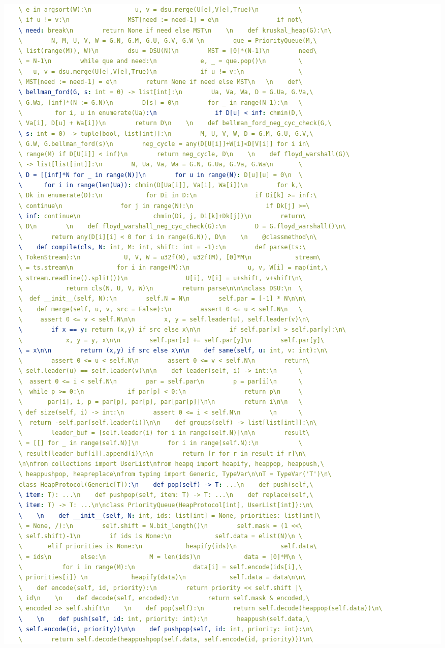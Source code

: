 ```yaml
    \ e in argsort(W):\n            u, v = dsu.merge(U[e],V[e],True)\n           \
    \ if u != v:\n                MST[need := need-1] = e\n                if not\
    \ need: break\n        return None if need else MST\n    \n    def kruskal_heap(G):\n\
    \        N, M, U, V, W = G.N, G.M, G.U, G.V, G.W \n        que = PriorityQueue(M,\
    \ list(range(M)), W)\n        dsu = DSU(N)\n        MST = [0]*(N-1)\n        need\
    \ = N-1\n        while que and need:\n            e, _ = que.pop()\n         \
    \   u, v = dsu.merge(U[e],V[e],True)\n            if u != v:\n               \
    \ MST[need := need-1] = e\n        return None if need else MST\n   \n    def\
    \ bellman_ford(G, s: int = 0) -> list[int]:\n        Ua, Va, Wa, D = G.Ua, G.Va,\
    \ G.Wa, [inf]*(N := G.N)\n        D[s] = 0\n        for _ in range(N-1):\n   \
    \         for i, u in enumerate(Ua):\n                if D[u] < inf: chmin(D,\
    \ Va[i], D[u] + Wa[i])\n        return D\n    \n    def bellman_ford_neg_cyc_check(G,\
    \ s: int = 0) -> tuple[bool, list[int]]:\n        M, U, V, W, D = G.M, G.U, G.V,\
    \ G.W, G.bellman_ford(s)\n        neg_cycle = any(D[U[i]]+W[i]<D[V[i]] for i in\
    \ range(M) if D[U[i]] < inf)\n        return neg_cycle, D\n    \n    def floyd_warshall(G)\
    \ -> list[list[int]]:\n        N, Ua, Va, Wa = G.N, G.Ua, G.Va, G.Wa\n       \
    \ D = [[inf]*N for _ in range(N)]\n        for u in range(N): D[u][u] = 0\n  \
    \      for i in range(len(Ua)): chmin(D[Ua[i]], Va[i], Wa[i])\n        for k,\
    \ Dk in enumerate(D):\n            for Di in D:\n                if Di[k] >= inf:\
    \ continue\n                for j in range(N):\n                    if Dk[j] >=\
    \ inf: continue\n                    chmin(Di, j, Di[k]+Dk[j])\n        return\
    \ D\n        \n    def floyd_warshall_neg_cyc_check(G):\n        D = G.floyd_warshall()\n\
    \        return any(D[i][i] < 0 for i in range(G.N)), D\n    \n    @classmethod\n\
    \    def compile(cls, N: int, M: int, shift: int = -1):\n        def parse(ts:\
    \ TokenStream):\n            U, V, W = u32f(M), u32f(M), [0]*M\n            stream\
    \ = ts.stream\n            for i in range(M):\n                u, v, W[i] = map(int,\
    \ stream.readline().split())\n                U[i], V[i] = u+shift, v+shift\n\
    \            return cls(N, U, V, W)\n        return parse\n\n\nclass DSU:\n  \
    \  def __init__(self, N):\n        self.N = N\n        self.par = [-1] * N\n\n\
    \    def merge(self, u, v, src = False):\n        assert 0 <= u < self.N\n   \
    \     assert 0 <= v < self.N\n\n        x, y = self.leader(u), self.leader(v)\n\
    \        if x == y: return (x,y) if src else x\n\n        if self.par[x] > self.par[y]:\n\
    \            x, y = y, x\n\n        self.par[x] += self.par[y]\n        self.par[y]\
    \ = x\n\n        return (x,y) if src else x\n\n    def same(self, u: int, v: int):\n\
    \        assert 0 <= u < self.N\n        assert 0 <= v < self.N\n        return\
    \ self.leader(u) == self.leader(v)\n\n    def leader(self, i) -> int:\n      \
    \  assert 0 <= i < self.N\n        par = self.par\n        p = par[i]\n      \
    \  while p >= 0:\n            if par[p] < 0:\n                return p\n     \
    \       par[i], i, p = par[p], par[p], par[par[p]]\n\n        return i\n\n   \
    \ def size(self, i) -> int:\n        assert 0 <= i < self.N\n        \n      \
    \  return -self.par[self.leader(i)]\n\n    def groups(self) -> list[list[int]]:\n\
    \        leader_buf = [self.leader(i) for i in range(self.N)]\n\n        result\
    \ = [[] for _ in range(self.N)]\n        for i in range(self.N):\n           \
    \ result[leader_buf[i]].append(i)\n\n        return [r for r in result if r]\n\
    \n\nfrom collections import UserList\nfrom heapq import heapify, heappop, heappush,\
    \ heappushpop, heapreplace\nfrom typing import Generic, TypeVar\n\nT = TypeVar('T')\n\
    class HeapProtocol(Generic[T]):\n    def pop(self) -> T: ...\n    def push(self,\
    \ item: T): ...\n    def pushpop(self, item: T) -> T: ...\n    def replace(self,\
    \ item: T) -> T: ...\n\nclass PriorityQueue(HeapProtocol[int], UserList[int]):\n\
    \    \n    def __init__(self, N: int, ids: list[int] = None, priorities: list[int]\
    \ = None, /):\n        self.shift = N.bit_length()\n        self.mask = (1 <<\
    \ self.shift)-1\n        if ids is None:\n            self.data = elist(N)\n \
    \       elif priorities is None:\n            heapify(ids)\n            self.data\
    \ = ids\n        else:\n            M = len(ids)\n            data = [0]*M\n \
    \           for i in range(M):\n                data[i] = self.encode(ids[i],\
    \ priorities[i]) \n            heapify(data)\n            self.data = data\n\n\
    \    def encode(self, id, priority):\n        return priority << self.shift |\
    \ id\n    \n    def decode(self, encoded):\n        return self.mask & encoded,\
    \ encoded >> self.shift\n    \n    def pop(self):\n        return self.decode(heappop(self.data))\n\
    \    \n    def push(self, id: int, priority: int):\n        heappush(self.data,\
    \ self.encode(id, priority))\n\n    def pushpop(self, id: int, priority: int):\n\
    \        return self.decode(heappushpop(self.data, self.encode(id, priority)))\n\
```